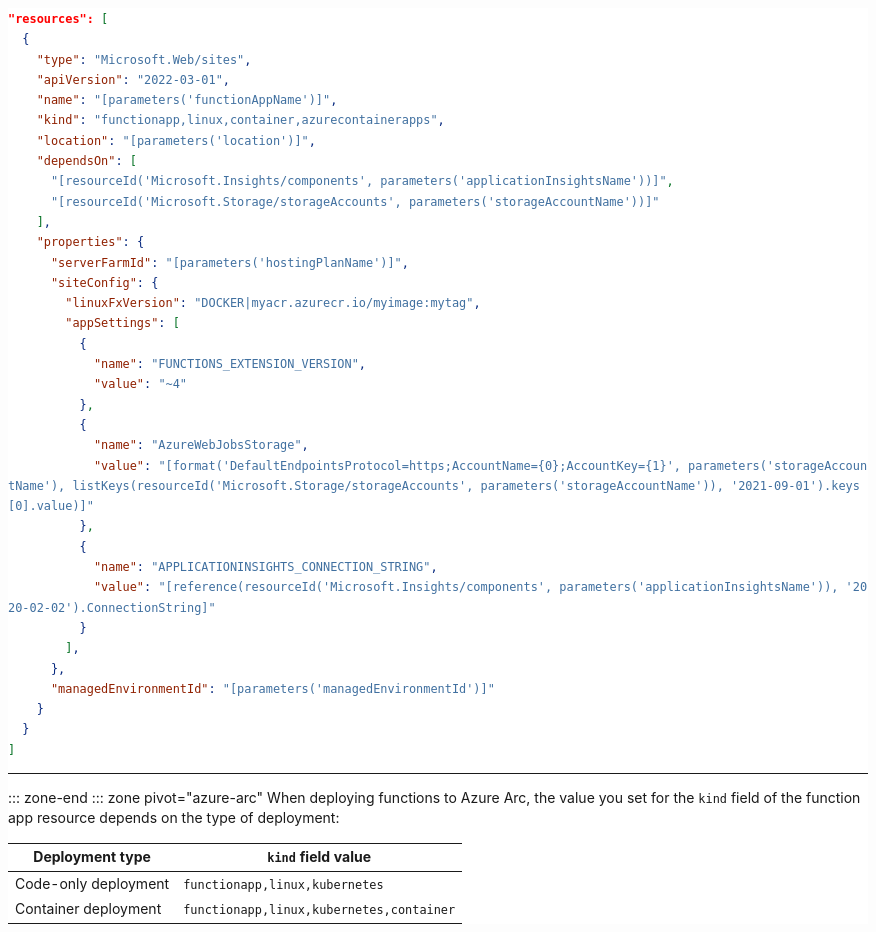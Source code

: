 ```json
"resources": [
  {
    "type": "Microsoft.Web/sites",
    "apiVersion": "2022-03-01",
    "name": "[parameters('functionAppName')]",
    "kind": "functionapp,linux,container,azurecontainerapps",
    "location": "[parameters('location')]",
    "dependsOn": [
      "[resourceId('Microsoft.Insights/components', parameters('applicationInsightsName'))]",
      "[resourceId('Microsoft.Storage/storageAccounts', parameters('storageAccountName'))]"
    ],
    "properties": {
      "serverFarmId": "[parameters('hostingPlanName')]",
      "siteConfig": {
        "linuxFxVersion": "DOCKER|myacr.azurecr.io/myimage:mytag",
        "appSettings": [
          {
            "name": "FUNCTIONS_EXTENSION_VERSION",
            "value": "~4"
          },
          {
            "name": "AzureWebJobsStorage",
            "value": "[format('DefaultEndpointsProtocol=https;AccountName={0};AccountKey={1}', parameters('storageAccountName'), listKeys(resourceId('Microsoft.Storage/storageAccounts', parameters('storageAccountName')), '2021-09-01').keys[0].value)]"
          },
          {
            "name": "APPLICATIONINSIGHTS_CONNECTION_STRING",
            "value": "[reference(resourceId('Microsoft.Insights/components', parameters('applicationInsightsName')), '2020-02-02').ConnectionString]"
          }
        ],
      },
      "managedEnvironmentId": "[parameters('managedEnvironmentId')]"
    }
  }
]
```

---

::: zone-end
::: zone pivot="azure-arc"
When deploying functions to Azure Arc, the value you set for the `kind` field of the function app resource depends on the type of deployment:

| Deployment type | `kind` field value |
|----|----|
| Code-only deployment | `functionapp,linux,kubernetes` |
| Container deployment | `functionapp,linux,kubernetes,container` |  


[Function app on Azure App Service plan]: https://azure.microsoft.com/resources/templates/function-app-create-dedicated/